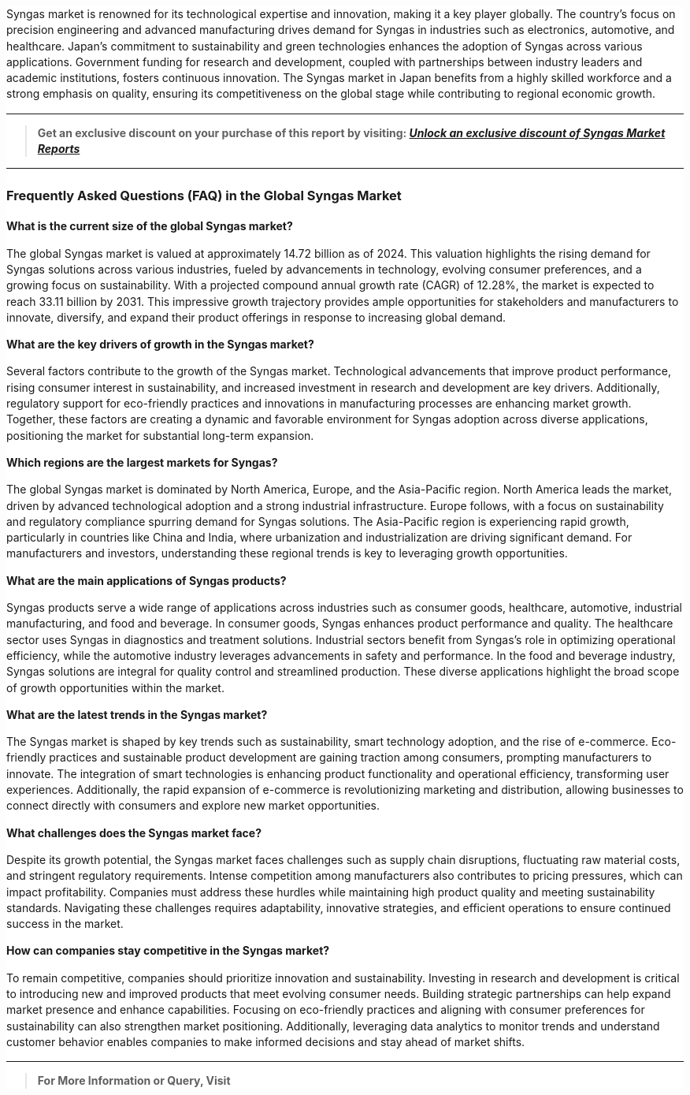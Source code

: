 Syngas market is renowned for its technological expertise and innovation, making it a key player globally. The country&rsquo;s focus on precision engineering and advanced manufacturing drives demand for Syngas in industries such as electronics, automotive, and healthcare. Japan&rsquo;s commitment to sustainability and green technologies enhances the adoption of Syngas across various applications. Government funding for research and development, coupled with partnerships between industry leaders and academic institutions, fosters continuous innovation. The Syngas market in Japan benefits from a highly skilled workforce and a strong emphasis on quality, ensuring its competitiveness on the global stage while contributing to regional economic growth.</p><hr /><blockquote><p><strong>Get an exclusive discount on your purchase of this report by visiting: <em><a href="://marketresearchpulse.com/ask-for-discount/35890?utm_source=Github&amp;utm_medium=0114">Unlock an exclusive discount of Syngas Market Reports</a></em>&nbsp;</strong></p></blockquote><hr /><h3>Frequently Asked Questions (FAQ) in the Global Syngas Market</h3><p><strong>What is the current size of the global Syngas market?</strong></p><p>The global Syngas market is valued at approximately 14.72 billion as of 2024. This valuation highlights the rising demand for Syngas solutions across various industries, fueled by advancements in technology, evolving consumer preferences, and a growing focus on sustainability. With a projected compound annual growth rate (CAGR) of 12.28%, the market is expected to reach 33.11 billion by 2031. This impressive growth trajectory provides ample opportunities for stakeholders and manufacturers to innovate, diversify, and expand their product offerings in response to increasing global demand.</p><p><strong>What are the key drivers of growth in the Syngas market?</strong></p><p>Several factors contribute to the growth of the Syngas market. Technological advancements that improve product performance, rising consumer interest in sustainability, and increased investment in research and development are key drivers. Additionally, regulatory support for eco-friendly practices and innovations in manufacturing processes are enhancing market growth. Together, these factors are creating a dynamic and favorable environment for Syngas adoption across diverse applications, positioning the market for substantial long-term expansion.</p><p><strong>Which regions are the largest markets for Syngas?</strong></p><p>The global Syngas market is dominated by North America, Europe, and the Asia-Pacific region. North America leads the market, driven by advanced technological adoption and a strong industrial infrastructure. Europe follows, with a focus on sustainability and regulatory compliance spurring demand for Syngas solutions. The Asia-Pacific region is experiencing rapid growth, particularly in countries like China and India, where urbanization and industrialization are driving significant demand. For manufacturers and investors, understanding these regional trends is key to leveraging growth opportunities.</p><p><strong>What are the main applications of Syngas products?</strong></p><p>Syngas products serve a wide range of applications across industries such as consumer goods, healthcare, automotive, industrial manufacturing, and food and beverage. In consumer goods, Syngas enhances product performance and quality. The healthcare sector uses Syngas in diagnostics and treatment solutions. Industrial sectors benefit from Syngas&rsquo;s role in optimizing operational efficiency, while the automotive industry leverages advancements in safety and performance. In the food and beverage industry, Syngas solutions are integral for quality control and streamlined production. These diverse applications highlight the broad scope of growth opportunities within the market.</p><p><strong>What are the latest trends in the Syngas market?</strong></p><p>The Syngas market is shaped by key trends such as sustainability, smart technology adoption, and the rise of e-commerce. Eco-friendly practices and sustainable product development are gaining traction among consumers, prompting manufacturers to innovate. The integration of smart technologies is enhancing product functionality and operational efficiency, transforming user experiences. Additionally, the rapid expansion of e-commerce is revolutionizing marketing and distribution, allowing businesses to connect directly with consumers and explore new market opportunities.</p><p><strong>What challenges does the Syngas market face?</strong></p><p>Despite its growth potential, the Syngas market faces challenges such as supply chain disruptions, fluctuating raw material costs, and stringent regulatory requirements. Intense competition among manufacturers also contributes to pricing pressures, which can impact profitability. Companies must address these hurdles while maintaining high product quality and meeting sustainability standards. Navigating these challenges requires adaptability, innovative strategies, and efficient operations to ensure continued success in the market.</p><p><strong>How can companies stay competitive in the Syngas market?</strong></p><p>To remain competitive, companies should prioritize innovation and sustainability. Investing in research and development is critical to introducing new and improved products that meet evolving consumer needs. Building strategic partnerships can help expand market presence and enhance capabilities. Focusing on eco-friendly practices and aligning with consumer preferences for sustainability can also strengthen market positioning. Additionally, leveraging data analytics to monitor trends and understand customer behavior enables companies to make informed decisions and stay ahead of market shifts.</p><hr /><blockquote><p><strong>For More Information or Query, Visit